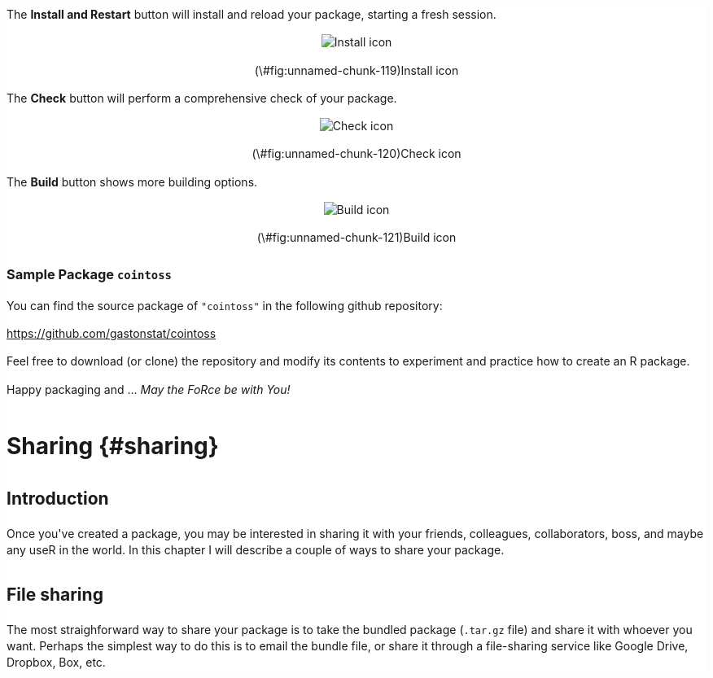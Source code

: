 The __Install and Restart__ button will install and reload your package, starting a fresh session.

<div class="figure" style="text-align: center">
<img src="images/flow-icon-install.png" alt="Install icon" width="35%" />
<p class="caption">(\#fig:unnamed-chunk-119)Install icon</p>
</div>


The __Check__ button will perform a comprehensive check of your package.

<div class="figure" style="text-align: center">
<img src="images/flow-icon-check.png" alt="Check icon" width="25%" />
<p class="caption">(\#fig:unnamed-chunk-120)Check icon</p>
</div>


The __Build__ button shows more building options.

<div class="figure" style="text-align: center">
<img src="images/flow-icon-build.png" alt="Build icon" width="35%" />
<p class="caption">(\#fig:unnamed-chunk-121)Build icon</p>
</div>




### Sample Package `cointoss`

You can find the source package of `"cointoss"` in the following github repository:

https://github.com/gastonstat/cointoss

Feel free to download (or clone) the repository and modify its contents to experiment and practice how to create an R package.

Happy packaging and ... _May the FoRce be with You!_





# Sharing {#sharing}

## Introduction

Once you've created a package, you may be interested in sharing it with your friends, colleagues, collaborators, boss, and maybe any useR in the world. In this chapter I will describe a couple of ways to share your package.


## File sharing

The most straighforward way to share your package is to take the bundled package (`.tar.gz` file) and share it with whoever you want. Perhaps the simplest way to do this is to email the bundle file, or share it through a file-sharing service like Google Drive, Dropbox, Box, etc.
